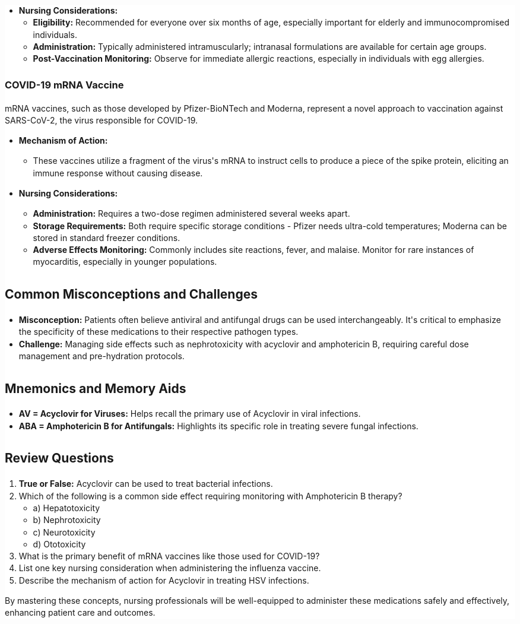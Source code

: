 - **Nursing Considerations:**
  - **Eligibility:** Recommended for everyone over six months of age, especially important for elderly and immunocompromised individuals.
  - **Administration:** Typically administered intramuscularly; intranasal formulations are available for certain age groups.
  - **Post-Vaccination Monitoring:** Observe for immediate allergic reactions, especially in individuals with egg allergies.

### COVID-19 mRNA Vaccine

mRNA vaccines, such as those developed by Pfizer-BioNTech and Moderna, represent a novel approach to vaccination against SARS-CoV-2, the virus responsible for COVID-19.

- **Mechanism of Action:**
  - These vaccines utilize a fragment of the virus's mRNA to instruct cells to produce a piece of the spike protein, eliciting an immune response without causing disease.

- **Nursing Considerations:**
  - **Administration:** Requires a two-dose regimen administered several weeks apart. 
  - **Storage Requirements:** Both require specific storage conditions - Pfizer needs ultra-cold temperatures; Moderna can be stored in standard freezer conditions.
  - **Adverse Effects Monitoring:** Commonly includes site reactions, fever, and malaise. Monitor for rare instances of myocarditis, especially in younger populations.

## Common Misconceptions and Challenges

- **Misconception:** Patients often believe antiviral and antifungal drugs can be used interchangeably. It's critical to emphasize the specificity of these medications to their respective pathogen types.
- **Challenge:** Managing side effects such as nephrotoxicity with acyclovir and amphotericin B, requiring careful dose management and pre-hydration protocols.

## Mnemonics and Memory Aids

- **AV = Acyclovir for Viruses:** Helps recall the primary use of Acyclovir in viral infections.
- **ABA = Amphotericin B for Antifungals:** Highlights its specific role in treating severe fungal infections.

## Review Questions

1. **True or False:** Acyclovir can be used to treat bacterial infections.
2. Which of the following is a common side effect requiring monitoring with Amphotericin B therapy?
   - a) Hepatotoxicity
   - b) Nephrotoxicity
   - c) Neurotoxicity
   - d) Ototoxicity
3. What is the primary benefit of mRNA vaccines like those used for COVID-19?
4. List one key nursing consideration when administering the influenza vaccine.
5. Describe the mechanism of action for Acyclovir in treating HSV infections.

By mastering these concepts, nursing professionals will be well-equipped to administer these medications safely and effectively, enhancing patient care and outcomes.
